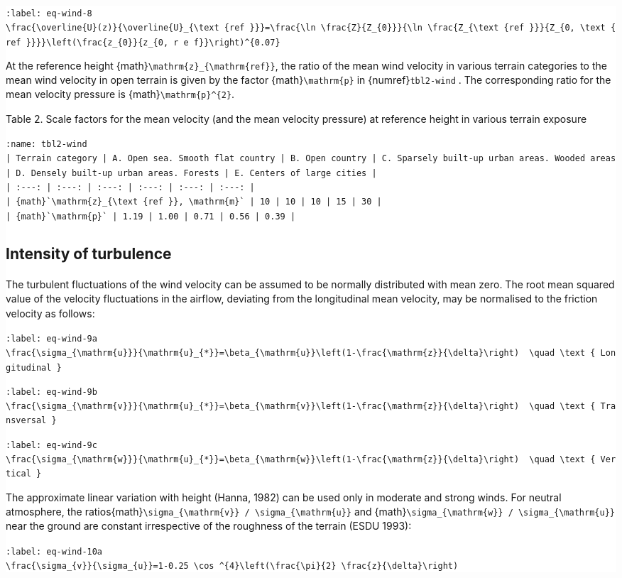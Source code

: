 ```{math}
:label: eq-wind-8
\frac{\overline{U}(z)}{\overline{U}_{\text {ref }}}=\frac{\ln \frac{Z}{Z_{0}}}{\ln \frac{Z_{\text {ref }}}{Z_{0, \text { ref }}}}\left(\frac{z_{0}}{z_{0, r e f}}\right)^{0.07}
```

At the reference height {math}`\mathrm{z}_{\mathrm{ref}}`, the ratio of the mean wind velocity in various terrain categories to the mean wind velocity in open terrain is given by the factor {math}`\mathrm{p}` in {numref}`tbl2-wind` . The corresponding ratio for the mean velocity pressure is {math}`\mathrm{p}^{2}`.

Table 2. Scale factors for the mean velocity (and the mean velocity pressure) at reference height in various terrain exposure

```{table} Scale factors for the mean velocity (and the mean velocity pressure) at reference height in various terrain exposure
:name: tbl2-wind
| Terrain category | A. Open sea. Smooth flat country | B. Open country | C. Sparsely built-up urban areas. Wooded areas | D. Densely built-up urban areas. Forests | E. Centers of large cities |
| :---: | :---: | :---: | :---: | :---: | :---: |
| {math}`\mathrm{z}_{\text {ref }}, \mathrm{m}` | 10 | 10 | 10 | 15 | 30 |
| {math}`\mathrm{p}` | 1.19 | 1.00 | 0.71 | 0.56 | 0.39 |
```

## Intensity of turbulence

The turbulent fluctuations of the wind velocity can be assumed to be normally distributed with mean zero. The root mean squared value of the velocity fluctuations in the airflow, deviating from the longitudinal mean velocity, may be normalised to the friction velocity as follows:

```{math}
:label: eq-wind-9a
\frac{\sigma_{\mathrm{u}}}{\mathrm{u}_{*}}=\beta_{\mathrm{u}}\left(1-\frac{\mathrm{z}}{\delta}\right)  \quad \text { Longitudinal } 
```

```{math}
:label: eq-wind-9b
\frac{\sigma_{\mathrm{v}}}{\mathrm{u}_{*}}=\beta_{\mathrm{v}}\left(1-\frac{\mathrm{z}}{\delta}\right)  \quad \text { Transversal } 
```

```{math}
:label: eq-wind-9c
\frac{\sigma_{\mathrm{w}}}{\mathrm{u}_{*}}=\beta_{\mathrm{w}}\left(1-\frac{\mathrm{z}}{\delta}\right)  \quad \text { Vertical }
```

The approximate linear variation with height (Hanna, 1982) can be used only in moderate and strong winds. For neutral atmosphere, the ratios{math}`\sigma_{\mathrm{v}} / \sigma_{\mathrm{u}}` and {math}`\sigma_{\mathrm{w}} / \sigma_{\mathrm{u}}` near the ground are constant irrespective of the roughness of the terrain (ESDU 1993):

```{math}
:label: eq-wind-10a
\frac{\sigma_{v}}{\sigma_{u}}=1-0.25 \cos ^{4}\left(\frac{\pi}{2} \frac{z}{\delta}\right) 
```
